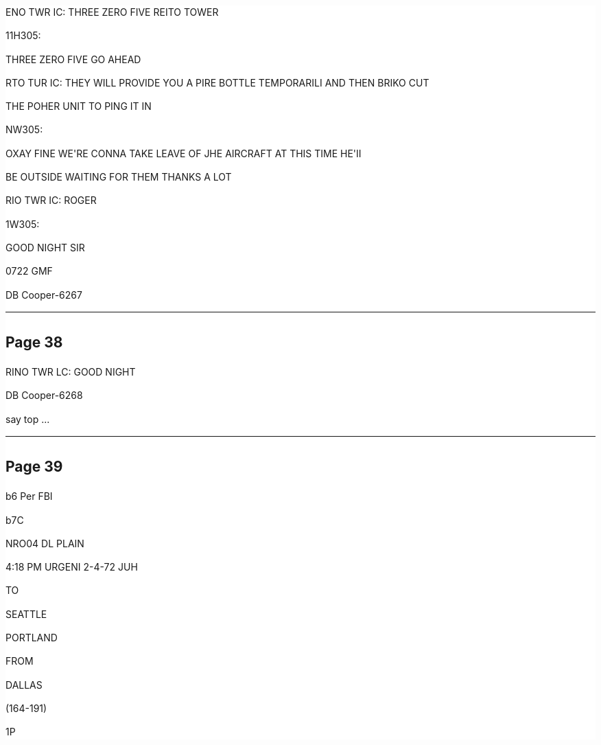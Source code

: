 ENO TWR IC: THREE ZERO FIVE REITO TOWER

11H305:

THREE ZERO FIVE GO AHEAD

RTO TUR IC: THEY WILL PROVIDE YOU A PIRE BOTTLE TEMPORARILI AND THEN BRIKO CUT

THE POHER UNIT TO PING IT IN

NW305:

OXAY FINE WE'RE CONNA TAKE LEAVE OF JHE AIRCRAFT AT THIS TIME HE'II

BE OUTSIDE WAITING FOR THEM THANKS A LOT

RIO TWR IC: ROGER

1W305:

GOOD NIGHT SIR

0722 GMF

DB Cooper-6267

---

## Page 38

RINO TWR LC: GOOD NIGHT

DB Cooper-6268

say top ...

---

## Page 39

b6 Per FBI

b7C

NRO04 DL PLAIN

4:18 PM URGENI 2-4-72 JUH

TO

SEATTLE

PORTLAND

FROM

DALLAS

(164-191)

1P
